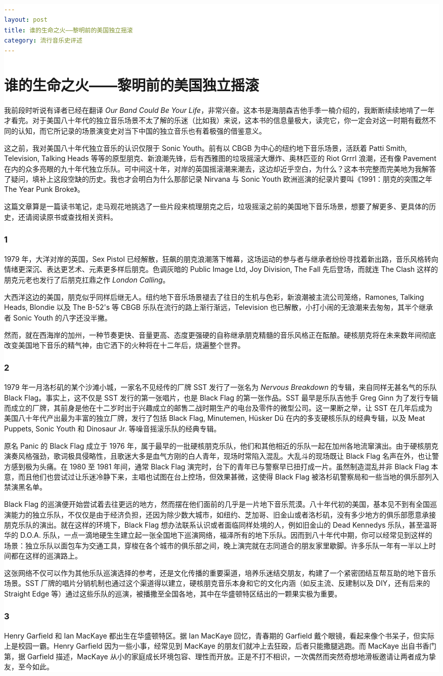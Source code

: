 ```yaml
---
layout: post
title: 谁的生命之火——黎明前的美国独立摇滚
category: 流行音乐史评述
---
```


# 谁的生命之火——黎明前的美国独立摇滚

我前段时听说有译者已经在翻译<i> Our Band Could Be Your Life</i>，非常兴奋。这本书是海朋森吉他手季一楠介绍的，我断断续续地啃了一年才看完。对于美国八十年代的独立音乐场景不太了解的乐迷（比如我）来说，这本书的信息量极大，读完它，你一定会对这一时期有截然不同的认知，而它所记录的场景演变史对当下中国的独立音乐也有着极强的借鉴意义。

这之前，我对美国八十年代独立音乐的认识仅限于 Sonic Youth。前有以 CBGB 为中心的纽约地下音乐场景，活跃着 Patti Smith, Television, Talking Heads 等等的原型朋克、新浪潮先锋，后有西雅图的垃圾摇滚大爆炸、奥林匹亚的 Riot Grrrl 浪潮，还有像 Pavement 在内的众多亮眼的九十年代独立乐队。可中间这十年，对岸的英国摇滚潮来潮去，这边却近乎空白，为什么？这本书完整而完美地为我解答了疑问，填补上这段空缺的历史。我也才会明白为什么那部记录 Nirvana 与 Sonic Youth 欧洲巡演的纪录片要叫《1991：朋克的突围之年 The Year Punk Broke》。

这篇文章算是一篇读书笔记，走马观花地挑选了一些片段来梳理朋克之后，垃圾摇滚之前的美国地下音乐场景，想要了解更多、更具体的历史，还请阅读原书或查找相关资料。

### 1

1979 年，大洋对岸的英国，Sex Pistol 已经解散，狂飙的朋克浪潮落下帷幕，这场运动的参与者与继承者纷纷寻找着新出路，音乐风格转向情绪更深沉、表达更艺术、元素更多样后朋克。色调灰暗的 Public Image Ltd, Joy Division, The Fall 先后登场，而就连 The Clash 这样的朋克元老也发行了后朋克扛鼎之作<i> London Calling</i>。

大西洋这边的美国，朋克似乎同样后继无人。纽约地下音乐场景褪去了往日的生机与色彩，新浪潮被主流公司笼络，Ramones, Talking Heads, Blondie 以及 The B-52's 等 CBGB 乐队在流行的路上渐行渐远，Television 也已解散，小打小闹的无浪潮来去匆匆，其半个继承者 Sonic Youth 的八字还没半撇。

然而，就在西海岸的加州，一种节奏更快、音量更高、态度更强硬的自称继承朋克精髓的音乐风格正在酝酿。硬核朋克将在未来数年间彻底改变美国地下音乐的精气神，由它洒下的火种将在十二年后，烧遍整个世界。

### 2

1979 年一月洛杉矶的某个沙滩小城，一家名不见经传的厂牌 SST 发行了一张名为<i> Nervous Breakdown </i>的专辑，来自同样无甚名气的乐队 Black Flag。事实上，这不仅是 SST 发行的第一张唱片，也是 Black Flag 的第一张作品。SST 最早是乐队吉他手 Greg Ginn 为了发行专辑而成立的厂牌，其前身是他在十二岁时出于兴趣成立的邮售二战时期生产的电台及零件的微型公司。这一果断之举，让 SST 在几年后成为美国八十年代产出最为丰富的独立厂牌，发行了包括 Black Flag, Minutemen, Hüsker Dü 在内的多支硬核乐队的经典专辑，以及 Meat Puppets, Sonic Youth 和 Dinosaur Jr. 等噪音摇滚乐队的经典专辑。

原名 Panic 的 Black Flag 成立于 1976 年，属于最早的一批硬核朋克乐队，他们和其他相近的乐队一起在加州各地流窜演出。由于硬核朋克演奏风格强劲，歌词极具侵略性，且歌迷大多是血气方刚的白人青年，现场时常陷入混乱。大乱斗的现场既让 Black Flag 名声在外，也让警方感到极为头痛。在 1980 至 1981 年间，通常 Black Flag 演完时，台下的青年已与警察早已扭打成一片。虽然制造混乱并非 Black Flag 本意，而且他们也尝试过让乐迷冷静下来，主唱也试图在台上控场，但效果甚微，这使得 Black Flag 被洛杉矶警察局和一些当地的俱乐部列入禁演黑名单。

Black Flag 的巡演便开始尝试着去往更远的地方，然而摆在他们面前的几乎是一片地下音乐荒漠。八十年代初的美国，基本见不到有全国巡演能力的独立乐队，不仅仅是由于经济负担，还因为除少数大城市，如纽约、芝加哥、旧金山或者洛杉矶，没有多少地方的俱乐部愿意承接朋克乐队的演出。就在这样的环境下，Black Flag 想办法联系认识或者面临同样处境的人，例如旧金山的 Dead Kennedys 乐队，甚至温哥华的 D.O.A. 乐队，一点一滴地硬生生建立起一张全国地下巡演网络，福泽所有的地下乐队。因而到八十年代中期，你可以经常见到这样的场景：独立乐队以面包车为交通工具，穿梭在各个城市的俱乐部之间，晚上演完就在志同道合的朋友家里歇脚。许多乐队一年有一半以上时间都在这样的巡演路上。

这张网络不仅可以作为其他乐队巡演选择的参考，还是文化传播的重要渠道，培养乐迷结交朋友，构建了一个紧密团结互帮互助的地下音乐场景。SST 厂牌的唱片分销机制也通过这个渠道得以建立，硬核朋克音乐本身和它的文化内涵（如反主流、反建制以及 DIY，还有后来的 Straight Edge 等）通过这些乐队的巡演，被播撒至全国各地，其中在华盛顿特区结出的一颗果实极为重要。

### 3

Henry Garfield 和 Ian MacKaye 都出生在华盛顿特区。据 Ian MacKaye 回忆，青春期的 Garfield 戴个眼镜，看起来像个书呆子，但实际上是校园一霸。Henry Garfield 因为一些小事，经常见到 MacKaye 的朋友们就冲上去狂殴，后者只能撒腿逃跑。而 MacKaye 出自书香门第，据 Garfield 描述，MacKaye 从小的家庭成长环境包容、理性而开放。正是不打不相识，一次偶然而突然奇想地滑板邀请让两者成为挚友，至今如此。
